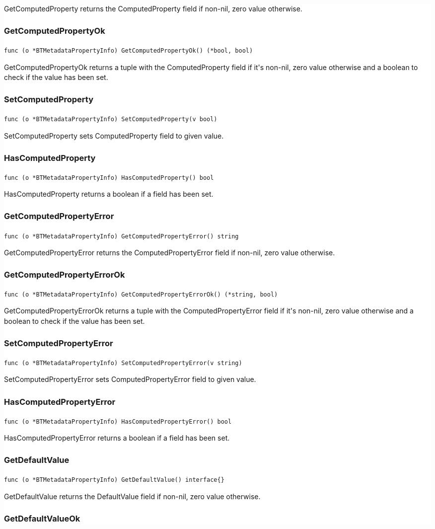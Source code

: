 GetComputedProperty returns the ComputedProperty field if non-nil, zero value otherwise.

### GetComputedPropertyOk

`func (o *BTMetadataPropertyInfo) GetComputedPropertyOk() (*bool, bool)`

GetComputedPropertyOk returns a tuple with the ComputedProperty field if it's non-nil, zero value otherwise
and a boolean to check if the value has been set.

### SetComputedProperty

`func (o *BTMetadataPropertyInfo) SetComputedProperty(v bool)`

SetComputedProperty sets ComputedProperty field to given value.

### HasComputedProperty

`func (o *BTMetadataPropertyInfo) HasComputedProperty() bool`

HasComputedProperty returns a boolean if a field has been set.

### GetComputedPropertyError

`func (o *BTMetadataPropertyInfo) GetComputedPropertyError() string`

GetComputedPropertyError returns the ComputedPropertyError field if non-nil, zero value otherwise.

### GetComputedPropertyErrorOk

`func (o *BTMetadataPropertyInfo) GetComputedPropertyErrorOk() (*string, bool)`

GetComputedPropertyErrorOk returns a tuple with the ComputedPropertyError field if it's non-nil, zero value otherwise
and a boolean to check if the value has been set.

### SetComputedPropertyError

`func (o *BTMetadataPropertyInfo) SetComputedPropertyError(v string)`

SetComputedPropertyError sets ComputedPropertyError field to given value.

### HasComputedPropertyError

`func (o *BTMetadataPropertyInfo) HasComputedPropertyError() bool`

HasComputedPropertyError returns a boolean if a field has been set.

### GetDefaultValue

`func (o *BTMetadataPropertyInfo) GetDefaultValue() interface{}`

GetDefaultValue returns the DefaultValue field if non-nil, zero value otherwise.

### GetDefaultValueOk
